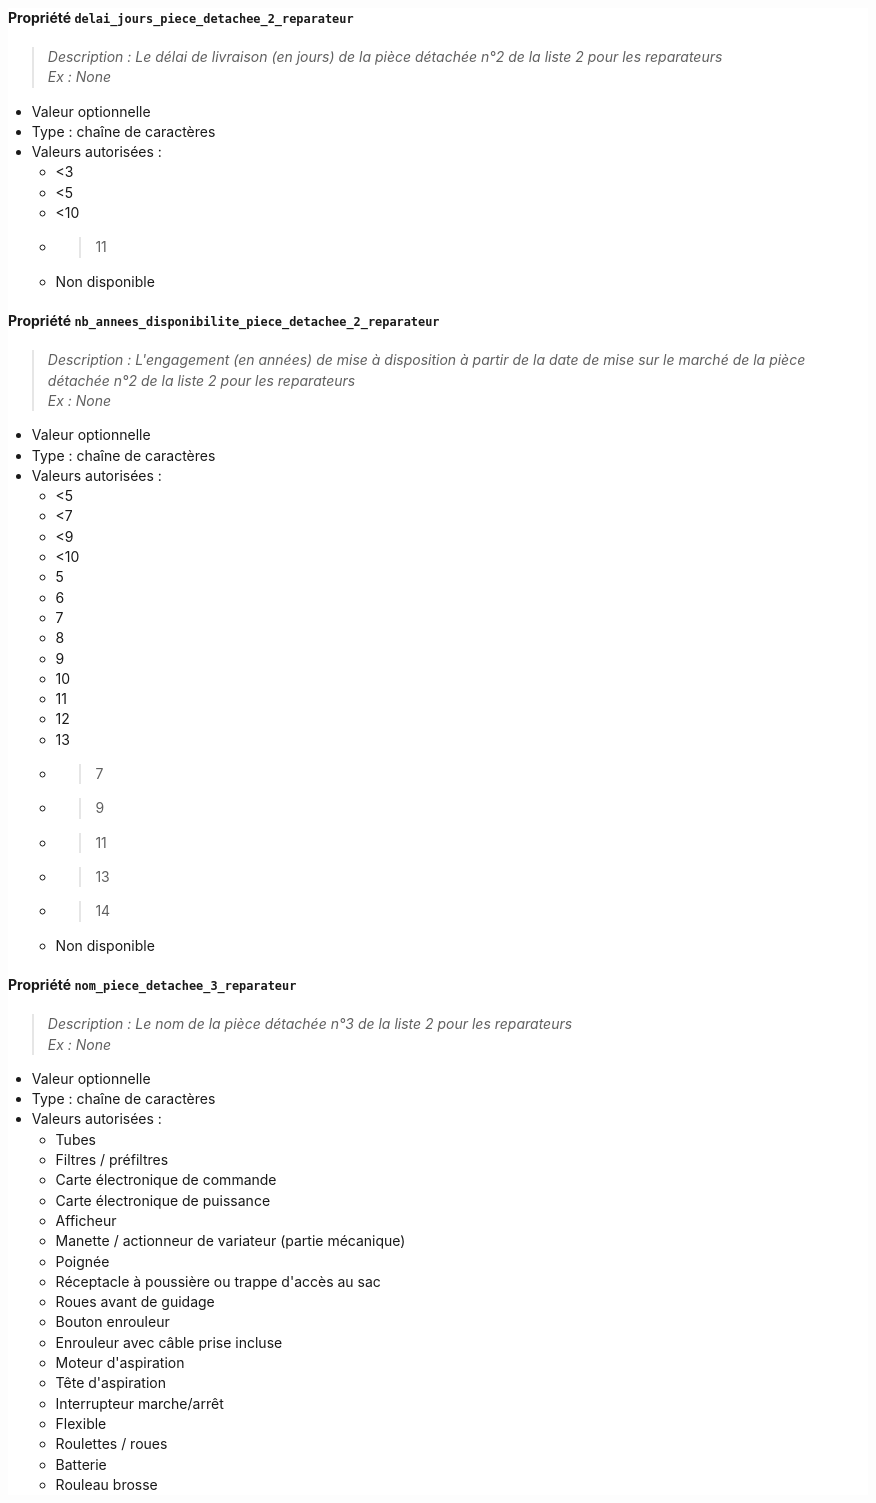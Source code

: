 #### Propriété `delai_jours_piece_detachee_2_reparateur`

> *Description : Le délai de livraison (en jours) de la pièce détachée n°2 de la liste 2 pour les reparateurs<br/>Ex : None*
- Valeur optionnelle
- Type : chaîne de caractères
- Valeurs autorisées : 
    - <3
    - <5
    - <10
    - >11
    - Non disponible

#### Propriété `nb_annees_disponibilite_piece_detachee_2_reparateur`

> *Description : L'engagement (en années) de mise à disposition à partir de la date de mise sur le marché de la pièce détachée n°2 de la liste 2 pour les reparateurs<br/>Ex : None*
- Valeur optionnelle
- Type : chaîne de caractères
- Valeurs autorisées : 
    - <5
    - <7
    - <9
    - <10
    - 5
    - 6
    - 7
    - 8
    - 9
    - 10
    - 11
    - 12
    - 13
    - >7
    - >9
    - >11
    - >13
    - >14
    - Non disponible

#### Propriété `nom_piece_detachee_3_reparateur`

> *Description : Le nom de la pièce détachée n°3 de la liste 2 pour les reparateurs<br/>Ex : None*
- Valeur optionnelle
- Type : chaîne de caractères
- Valeurs autorisées : 
    - Tubes
    - Filtres / préfiltres
    - Carte électronique de commande
    - Carte électronique de puissance
    - Afficheur
    - Manette / actionneur de variateur (partie mécanique)
    - Poignée
    - Réceptacle à poussière ou trappe d'accès au sac
    - Roues avant de guidage
    - Bouton enrouleur
    - Enrouleur avec câble prise incluse
    - Moteur d'aspiration
    - Tête d'aspiration
    - Interrupteur marche/arrêt
    - Flexible
    - Roulettes / roues
    - Batterie
    - Rouleau brosse
